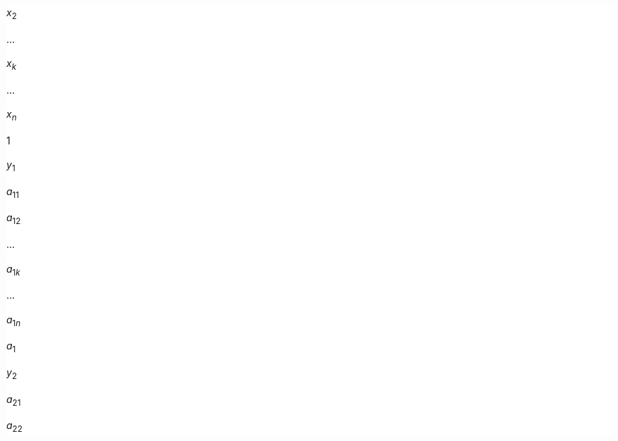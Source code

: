 ${x}_{2}$

</td><td>

...

</td><td>

${x}_{k}$

</td><td>

...

</td><td>

${x}_{n}$

</td><td>

1

</td></tr><tr><td>

${y}_{1}$

</td><td>

${a}_{11}$

</td><td>

${a}_{12}$

</td><td>

...

</td><td>

${a}_{1k}$

</td><td>

...

</td><td>

${a}_{1n}$

</td><td>

${a}_{1}$

</td></tr><tr><td>

${y}_{2}$

</td><td>

${a}_{21}$

</td><td>

${a}_{22}$
